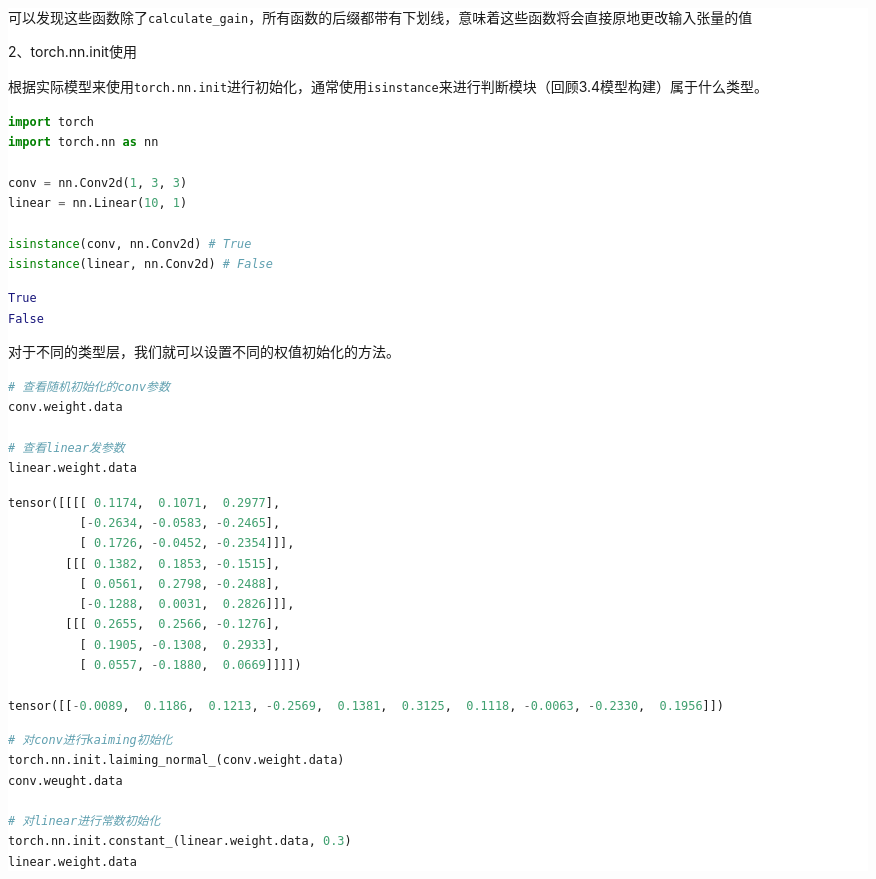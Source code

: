 可以发现这些函数除了`calculate_gain`，所有函数的后缀都带有下划线，意味着这些函数将会直接原地更改输入张量的值 



2、torch.nn.init使用

根据实际模型来使用`torch.nn.init`进行初始化，通常使用`isinstance`来进行判断模块（回顾3.4模型构建）属于什么类型。 

```python
import torch
import torch.nn as nn

conv = nn.Conv2d(1, 3, 3)
linear = nn.Linear(10, 1)

isinstance(conv, nn.Conv2d) # True
isinstance(linear, nn.Conv2d) # False
```

```python
True
False
```

对于不同的类型层，我们就可以设置不同的权值初始化的方法。 

```python
# 查看随机初始化的conv参数
conv.weight.data

# 查看linear发参数
linear.weight.data
```

```python
tensor([[[[ 0.1174,  0.1071,  0.2977],
          [-0.2634, -0.0583, -0.2465],
          [ 0.1726, -0.0452, -0.2354]]],
        [[[ 0.1382,  0.1853, -0.1515],
          [ 0.0561,  0.2798, -0.2488],
          [-0.1288,  0.0031,  0.2826]]],
        [[[ 0.2655,  0.2566, -0.1276],
          [ 0.1905, -0.1308,  0.2933],
          [ 0.0557, -0.1880,  0.0669]]]])

tensor([[-0.0089,  0.1186,  0.1213, -0.2569,  0.1381,  0.3125,  0.1118, -0.0063, -0.2330,  0.1956]])
```



```python
# 对conv进行kaiming初始化
torch.nn.init.laiming_normal_(conv.weight.data)
conv.weught.data

# 对linear进行常数初始化
torch.nn.init.constant_(linear.weight.data, 0.3)
linear.weight.data
```
